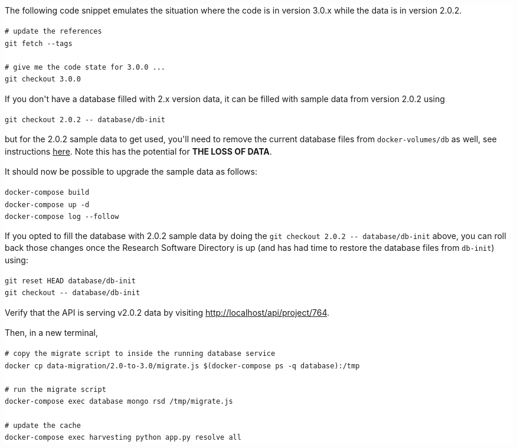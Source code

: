 The following code snippet emulates the situation where the code is in version 3.0.x while the data is in version 2.0.2.

```shell
# update the references
git fetch --tags

# give me the code state for 3.0.0 ...
git checkout 3.0.0
```

If you don't have a database filled with 2.x version data, it can be filled with sample data from version 2.0.2 using

```shell
git checkout 2.0.2 -- database/db-init
```

but for the 2.0.2 sample data to get used, you'll need to remove the current database files from `docker-volumes/db` as
well, see instructions [here](https://github.com/research-software-directory/research-software-directory/blob/3.0.0/docs/dev.md#removing-local-state). Note this has the potential for **THE LOSS OF
DATA**.

It should now be possible to upgrade the sample data as follows:

```shell
docker-compose build
docker-compose up -d
docker-compose log --follow
```

If you opted to fill the database with 2.0.2 sample data by doing the `git checkout 2.0.2 -- database/db-init` above,
you can roll back those changes once the Research Software Directory is up (and has had time to restore the database
files from `db-init`) using:

```shell
git reset HEAD database/db-init
git checkout -- database/db-init
```

Verify that the API is serving v2.0.2 data by visiting [http://localhost/api/project/764](http://localhost/api/project/764).

Then, in a new terminal,

```shell
# copy the migrate script to inside the running database service
docker cp data-migration/2.0-to-3.0/migrate.js $(docker-compose ps -q database):/tmp

# run the migrate script
docker-compose exec database mongo rsd /tmp/migrate.js

# update the cache
docker-compose exec harvesting python app.py resolve all
```
